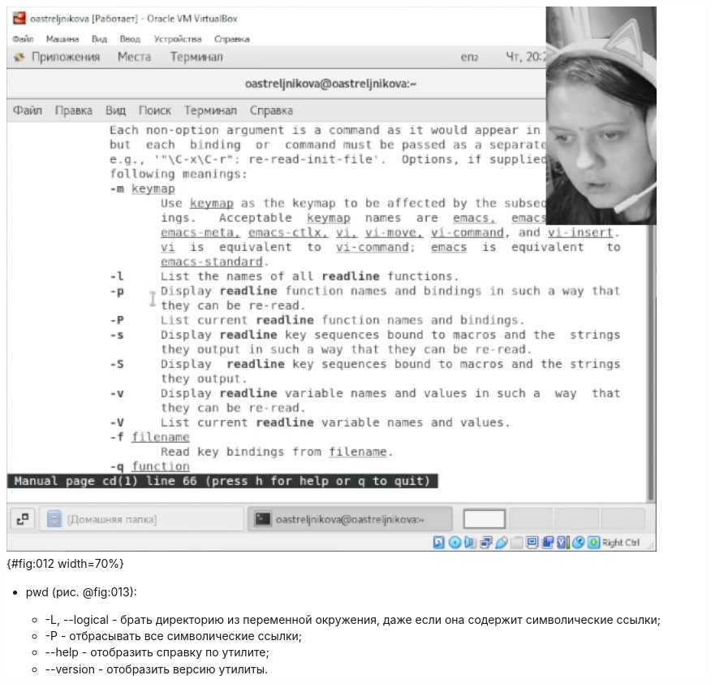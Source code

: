 ![Содержание man cd](image/image12.jpg){#fig:012 width=70%}

- pwd (рис. @fig:013):

   - -L, --logical - брать директорию из переменной окружения, даже если она содержит символические ссылки;
   - -P - отбрасывать все символические ссылки;
   - --help - отобразить справку по утилите;
   - --version - отобразить версию утилиты.

